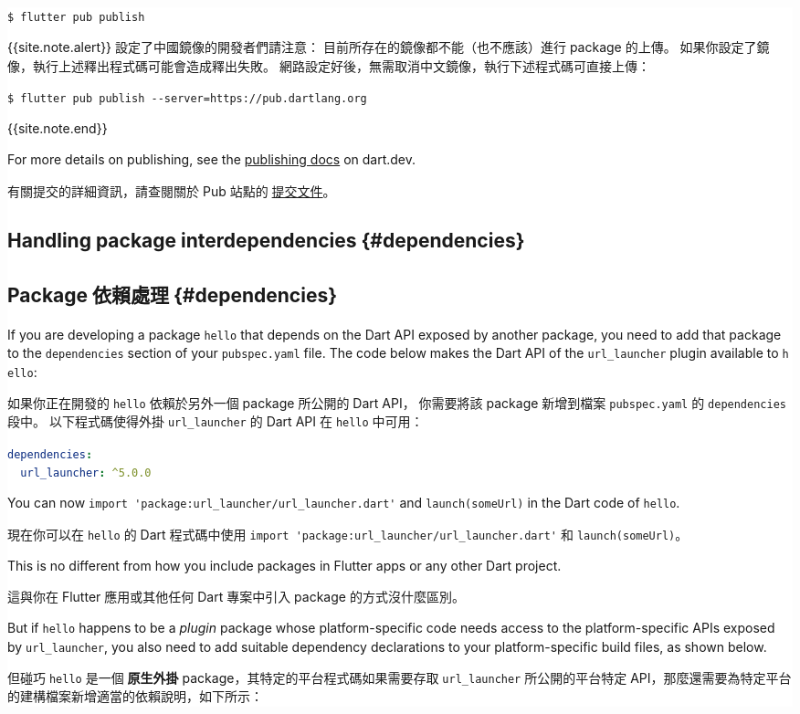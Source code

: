 ```terminal
$ flutter pub publish
```
{{site.note.alert}}
設定了中國鏡像的開發者們請注意：
目前所存在的鏡像都不能（也不應該）進行 package 的上傳。
如果你設定了鏡像，執行上述釋出程式碼可能會造成釋出失敗。
網路設定好後，無需取消中文鏡像，執行下述程式碼可直接上傳：

```terminal
$ flutter pub publish --server=https://pub.dartlang.org
```
{{site.note.end}}

For more details on publishing, see the
[publishing docs][] on dart.dev.

有關提交的詳細資訊，請查閱關於 Pub 站點的 [提交文件][publishing docs]。

## Handling package interdependencies {#dependencies}

## Package 依賴處理 {#dependencies}

If you are developing a package `hello` that depends on
the Dart API exposed by another package, you need to add
that package to the `dependencies` section of your
`pubspec.yaml` file. The code below makes the Dart API
of the `url_launcher` plugin available to `hello`:

如果你正在開發的 `hello` 依賴於另外一個 package 所公開的 Dart API，
你需要將該 package 新增到檔案 `pubspec.yaml` 的 `dependencies` 段中。
以下程式碼使得外掛 `url_launcher` 的 Dart API 在 `hello` 中可用：

```yaml
dependencies:
  url_launcher: ^5.0.0
```

You can now `import 'package:url_launcher/url_launcher.dart'`
and `launch(someUrl)` in the Dart code of `hello`.

現在你可以在 `hello` 的 Dart 程式碼中使用
`import 'package:url_launcher/url_launcher.dart'` 和 `launch(someUrl)`。

This is no different from how you include packages in
Flutter apps or any other Dart project.

這與你在 Flutter 應用或其他任何 Dart 專案中引入 package 的方式沒什麼區別。

But if `hello` happens to be a _plugin_ package
whose platform-specific code needs access
to the platform-specific APIs exposed by `url_launcher`,
you also need to add suitable dependency declarations
to your platform-specific build files, as shown below.

但碰巧 `hello` 是一個 **原生外掛** package，其特定的平台程式碼如果需要存取 `url_launcher`
所公開的平台特定 API，那麼還需要為特定平台的建構檔案新增適當的依賴說明，如下所示：


[Flutter in plugin tests]: {{site.url}}/testing/plugins-in-tests
[Testing plugins]: {{site.url}}/testing/testing-plugins
[CocoaPods Documentation]: https://guides.cocoapods.org/syntax/podspec.html
[Dart library package]: {{site.dart-site}}/guides/libraries/create-library-packages
[`device_info`]: {{site.pub-api}}/device_info/latest
[Effective Dart Documentation]: {{site.dart-site}}/guides/language/effective-dart/documentation
[federated plugins]: #federated-plugins
[ffigen docs]: {{site.pub-pkg}}/ffigen/install
[Android]: {{site.url}}/platform-integration/android/c-interop
[iOS]: {{site.url}}/platform-integration/ios/c-interop
[macOS]: {{site.url}}/platform-integration/macos/c-interop
[`fluro`]: {{site.pub}}/packages/fluro
[Flutter editor]: {{site.url}}/get-started/editor
[Flutter Favorites]: {{site.pub}}/flutter/favorites
[Flutter Favorites program]: {{site.url}}/packages-and-plugins/favorites
[Gradle Documentation]: https://docs.gradle.org/current/userguide/tutorial_using_tasks.html
[helper isolate]: {{site.dart-site}}/guides/language/concurrency#background-workers
[How to Write a Flutter Web Plugin, Part 1]: {{site.flutter-medium}}/how-to-write-a-flutter-web-plugin-5e26c689ea1
[How To Write a Flutter Web Plugin, Part 2]: {{site.flutter-medium}}/how-to-write-a-flutter-web-plugin-part-2-afdddb69ece6
[issue #33302]: {{site.repo.flutter}}/issues/33302
[`LICENSE`]: #adding-licenses-to-the-license-file
[`path`]: {{site.pub}}/packages/path
[`package:ffigen`]: {{site.pub}}/packages/ffigen
[platform channel]: {{site.url}}/platform-integration/platform-channels
[pub.dev]: {{site.pub}}
[publishing docs]: {{site.dart-site}}/tools/pub/publishing
[publishing is forever]: {{site.dart-site}}/tools/pub/publishing#publishing-is-forever
[supported-platforms]: #plugin-platforms
[test your plugin]: #testing-your-plugin
[unit tests]: {{site.url}}/testing/overview#unit-tests
[`url_launcher`]: {{site.pub}}/packages/url_launcher
[Writing a good plugin]: {{site.flutter-medium}}/writing-a-good-flutter-plugin-1a561b986c9c